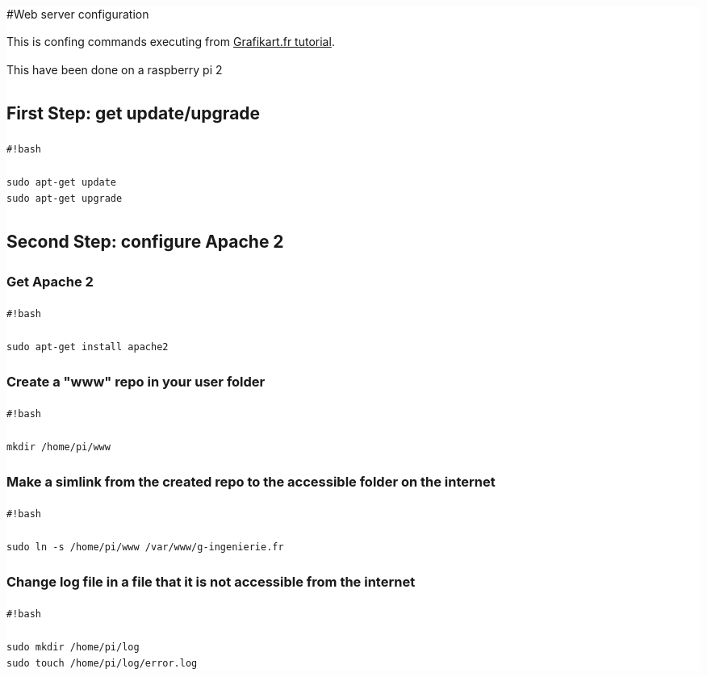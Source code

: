 #Web server configuration 

This is confing commands executing from [Grafikart.fr tutorial](https://www.grafikart.fr/formations/serveur-linux).

This have been done on a raspberry pi 2

## First Step: get update/upgrade

```
#!bash

sudo apt-get update
sudo apt-get upgrade

```

## Second Step: configure Apache 2

### Get Apache 2

```
#!bash

sudo apt-get install apache2

```
### Create a "www" repo in your user folder

```
#!bash

mkdir /home/pi/www

```

### Make a simlink from the created repo to the accessible folder on the internet

```
#!bash

sudo ln -s /home/pi/www /var/www/g-ingenierie.fr

```

### Change log file in a file that it is not accessible from the internet

```
#!bash

sudo mkdir /home/pi/log
sudo touch /home/pi/log/error.log

```
